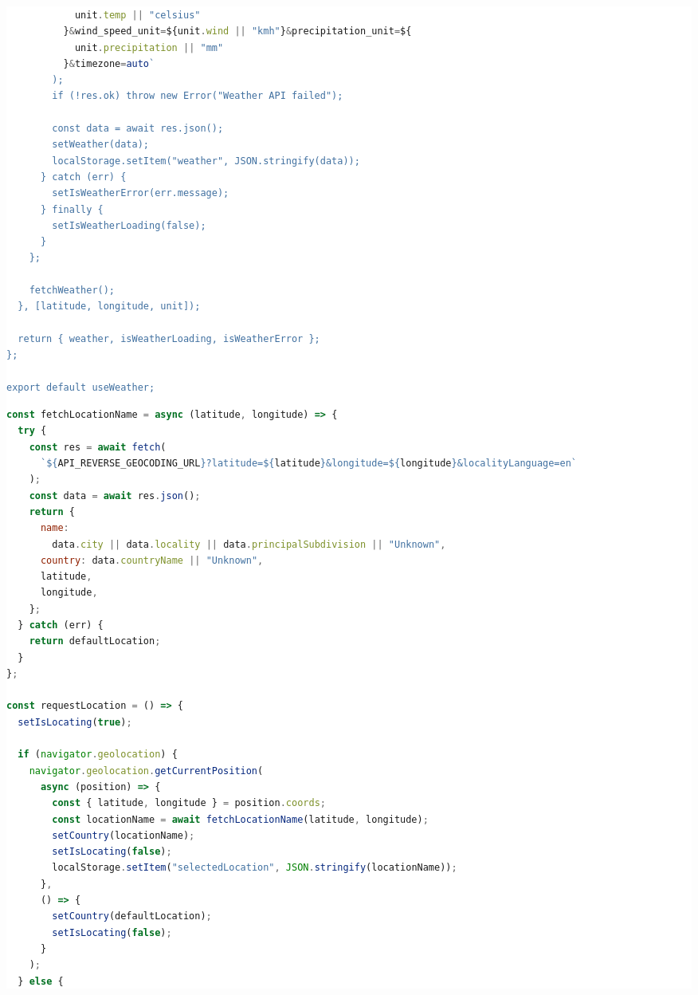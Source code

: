 ```javascript
            unit.temp || "celsius"
          }&wind_speed_unit=${unit.wind || "kmh"}&precipitation_unit=${
            unit.precipitation || "mm"
          }&timezone=auto`
        );
        if (!res.ok) throw new Error("Weather API failed");

        const data = await res.json();
        setWeather(data);
        localStorage.setItem("weather", JSON.stringify(data));
      } catch (err) {
        setIsWeatherError(err.message);
      } finally {
        setIsWeatherLoading(false);
      }
    };

    fetchWeather();
  }, [latitude, longitude, unit]);

  return { weather, isWeatherLoading, isWeatherError };
};

export default useWeather;
```

```javascript
const fetchLocationName = async (latitude, longitude) => {
  try {
    const res = await fetch(
      `${API_REVERSE_GEOCODING_URL}?latitude=${latitude}&longitude=${longitude}&localityLanguage=en`
    );
    const data = await res.json();
    return {
      name:
        data.city || data.locality || data.principalSubdivision || "Unknown",
      country: data.countryName || "Unknown",
      latitude,
      longitude,
    };
  } catch (err) {
    return defaultLocation;
  }
};

const requestLocation = () => {
  setIsLocating(true);

  if (navigator.geolocation) {
    navigator.geolocation.getCurrentPosition(
      async (position) => {
        const { latitude, longitude } = position.coords;
        const locationName = await fetchLocationName(latitude, longitude);
        setCountry(locationName);
        setIsLocating(false);
        localStorage.setItem("selectedLocation", JSON.stringify(locationName));
      },
      () => {
        setCountry(defaultLocation);
        setIsLocating(false);
      }
    );
  } else {
```